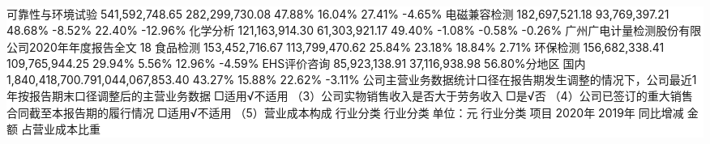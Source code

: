 可靠性与环境试验
541,592,748.65
282,299,730.08
47.88%
16.04%
27.41%
-4.65%
电磁兼容检测
182,697,521.18
93,769,397.21
48.68%
-8.52%
22.40%
-12.96%
化学分析
121,163,914.30
61,303,921.17
49.40%
-1.08%
-0.58%
-0.26%
广州广电计量检测股份有限公司2020年年度报告全文
18
食品检测
153,452,716.67
113,799,470.62
25.84%
23.18%
18.84%
2.71%
环保检测
156,682,338.41
109,765,944.25
29.94%
5.56%
12.96%
-4.59%
EHS评价咨询
85,923,138.91
37,116,938.98
56.80%分地区
国内
1,840,418,700.791,044,067,853.40
43.27%
15.88%
22.62%
-3.11%
公司主营业务数据统计口径在报告期发生调整的情况下，公司最近1年按报告期末口径调整后的主营业务数据
□适用√不适用
（3）公司实物销售收入是否大于劳务收入
□是√否
（4）公司已签订的重大销售合同截至本报告期的履行情况
□适用√不适用
（5）营业成本构成
行业分类
行业分类
单位：元
行业分类
项目
2020年
2019年
同比增减
金额
占营业成本比重
